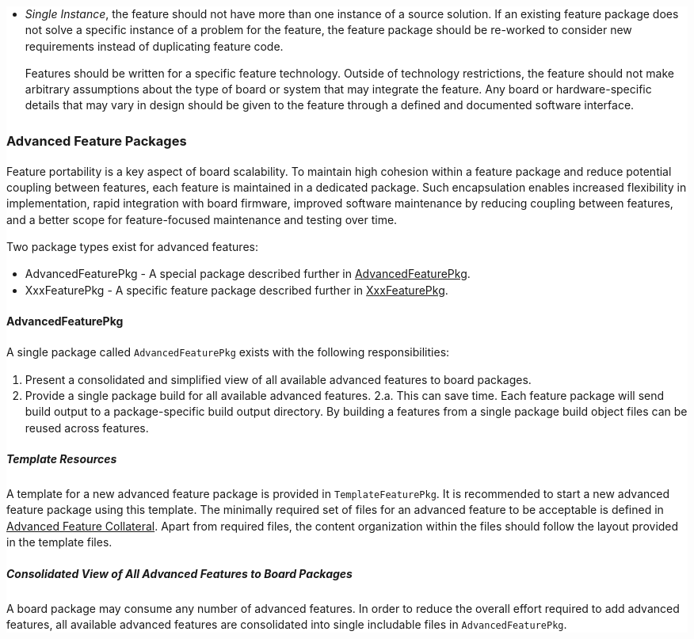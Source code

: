 * _Single Instance_, the feature should not have more than one instance of a source solution. If an existing feature
  package does not solve a specific instance of a problem for the feature, the feature package should be re-worked
  to consider new requirements instead of duplicating feature code.

  Features should be written for a specific feature technology. Outside of technology restrictions, the feature
  should not make arbitrary assumptions about the type of board or system that may integrate the feature. Any
  board or hardware-specific details that may vary in design should be given to the feature through a defined
  and documented software interface.

### Advanced Feature Packages
Feature portability is a key aspect of board scalability. To maintain high cohesion within a feature package and
reduce potential coupling between features, each feature is maintained in a dedicated package. Such encapsulation enables
increased flexibility in implementation, rapid integration with board firmware, improved software maintenance by reducing
coupling between features, and a better scope for feature-focused maintenance and testing over time.

Two package types exist for advanced features:
 * AdvancedFeaturePkg - A special package described further in [AdvancedFeaturePkg](#AdvancedFeaturePkg).
 * XxxFeaturePkg - A specific feature package described further in [XxxFeaturePkg](#XxxFeaturePkg).

#### AdvancedFeaturePkg
A single package called `AdvancedFeaturePkg` exists with the following responsibilities:
1. Present a consolidated and simplified view of all available advanced features to board packages.
2. Provide a single package build for all available advanced features.
  2.a. This can save time. Each feature package will send build output to a package-specific build output directory.
       By building a features from a single package build object files can be reused across features.

##### Template Resources
A template for a new advanced feature package is provided in `TemplateFeaturePkg`. It is recommended to start
a new advanced feature package using this template. The minimally required set of files for an advanced feature to
be acceptable is defined in [Advanced Feature Collateral](#Advanced-Feature-Collateral). Apart from required files,
the content organization within the files should follow the layout provided in the template files.

##### Consolidated View of All Advanced Features to Board Packages
A board package may consume any number of advanced features. In order to reduce the overall effort required to add
advanced features, all available advanced features are consolidated into single includable files in `AdvancedFeaturePkg`.

